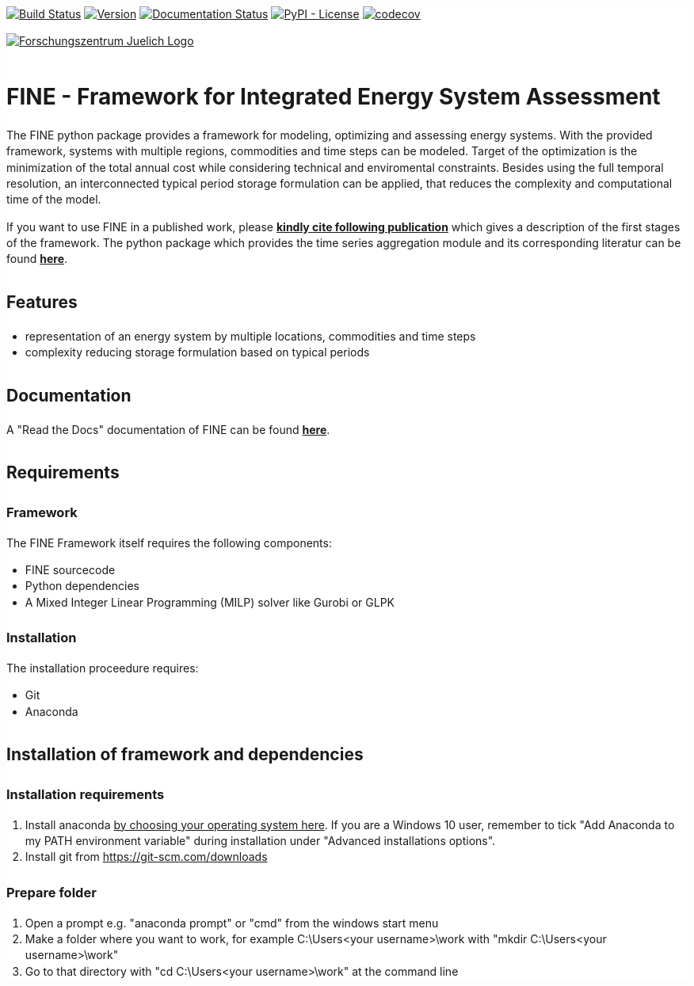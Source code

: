 [![Build Status](https://travis-ci.com/FZJ-IEK3-VSA/FINE.svg?branch=master)](https://travis-ci.com/FZJ-IEK3-VSA/FINE) [![Version](https://img.shields.io/pypi/v/FINE.svg)](https://pypi.python.org/pypi/FINE) [![Documentation Status](https://readthedocs.org/projects/vsa-fine/badge/?version=latest)](https://vsa-fine.readthedocs.io/en/latest/) [![PyPI - License](https://img.shields.io/pypi/l/FINE)]((https://github.com/FZJ-IEK3-VSA/FINE/blob/master/LICENSE.txt)) [![codecov](https://codecov.io/gh/FZJ-IEK3-VSA/FINE/branch/master/graph/badge.svg)](https://codecov.io/gh/FZJ-IEK3-VSA/FINE)


<a href="https://www.fz-juelich.de/iek/iek-3/DE/Home/home_node.html"><img src="http://www.fz-juelich.de/SharedDocs/Bilder/IBG/IBG-3/DE/Plant-soil-atmosphere%20exchange%20processes/INPLAMINT%20(BONARES)/Bild3.jpg?__blob=poster" alt="Forschungszentrum Juelich Logo" width="230px"></a> 

# FINE - Framework for Integrated Energy System Assessment

The FINE python package provides a framework for modeling, optimizing and assessing energy systems. With the provided framework, systems with multiple regions, commodities and time steps can be modeled. Target of the optimization is the minimization of the total annual cost while considering technical and enviromental constraints. Besides using the full temporal resolution, an interconnected typical period storage formulation can be applied, that reduces the complexity and computational time of the model.

If you want to use FINE in a published work, please [**kindly cite following publication**](https://www.sciencedirect.com/science/article/pii/S036054421830879X) which gives a description of the first stages of the framework. The python package which provides the time series aggregation module and its corresponding literatur can be found [**here**](https://github.com/FZJ-IEK3-VSA/tsam).

## Features
* representation of an energy system by multiple locations, commodities and time steps
* complexity reducing storage formulation based on typical periods

## Documentation

A "Read the Docs" documentation of FINE can be found [**here**](https://vsa-fine.readthedocs.io/en/latest/).
## Requirements
### Framework
The FINE Framework itself requires the following components:
- FINE sourcecode
- Python dependencies
- A Mixed Integer Linear Programming (MILP) solver like Gurobi or GLPK
### Installation 
The installation proceedure requires:
- Git
- Anaconda
## Installation of framework and dependencies
### Installation requirements
1.  Install anaconda [by choosing your operating system here](https://docs.anaconda.com/anaconda/install/). If you are a Windows 10 user, remember to tick "Add Anaconda to my PATH environment variable" during installation under "Advanced installations options".
2. Install git from https://git-scm.com/downloads
### Prepare folder
1. Open a prompt e.g. "anaconda prompt" or "cmd" from the windows start menu
2. Make a folder where you want to work, for example C:\Users\<your username>\work with "mkdir C:\Users\<your username>\work"
3. Go to that directory with "cd C:\Users\<your username>\work" at the command line
